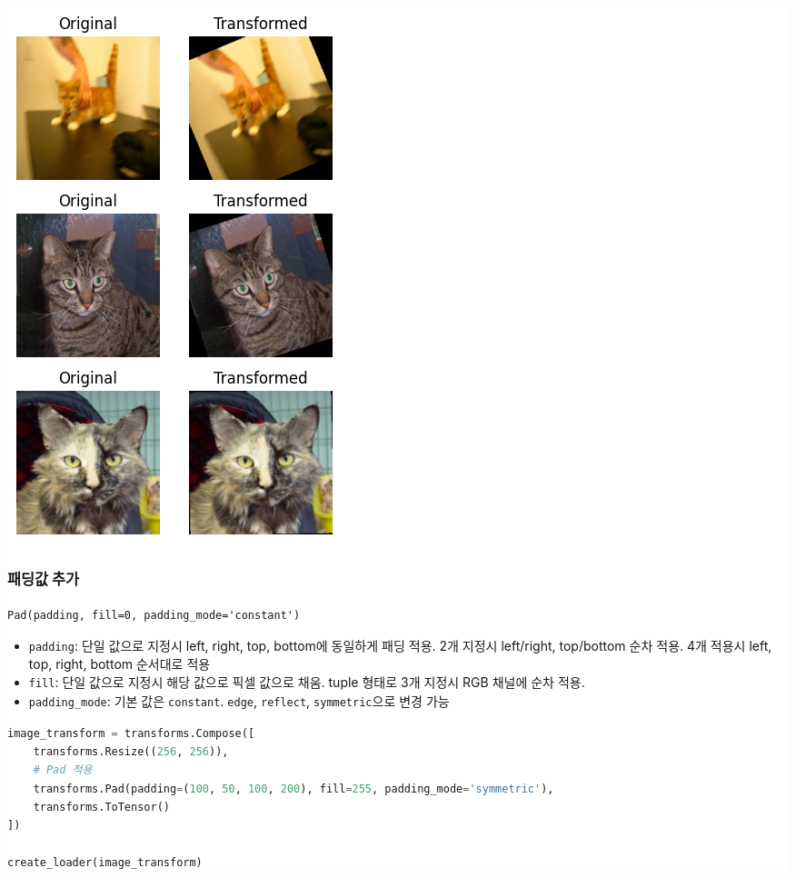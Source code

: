 ![08](../images/2023-01-02/08.png)



### 패딩값 추가

`Pad(padding, fill=0, padding_mode='constant')`

- `padding`: 단일 값으로 지정시 left, right, top, bottom에 동일하게 패딩 적용. 2개 지정시 left/right, top/bottom 순차 적용. 4개 적용시 left, top, right, bottom 순서대로 적용
- `fill`: 단일 값으로 지정시 해당 값으로 픽셀 값으로 채움. tuple 형태로 3개 지정시 RGB 채널에 순차 적용.
- `padding_mode`: 기본 값은 `constant`. `edge`, `reflect`, `symmetric`으로 변경 가능

```python
image_transform = transforms.Compose([
    transforms.Resize((256, 256)),              
    # Pad 적용
    transforms.Pad(padding=(100, 50, 100, 200), fill=255, padding_mode='symmetric'),
    transforms.ToTensor()
])

create_loader(image_transform)
```
